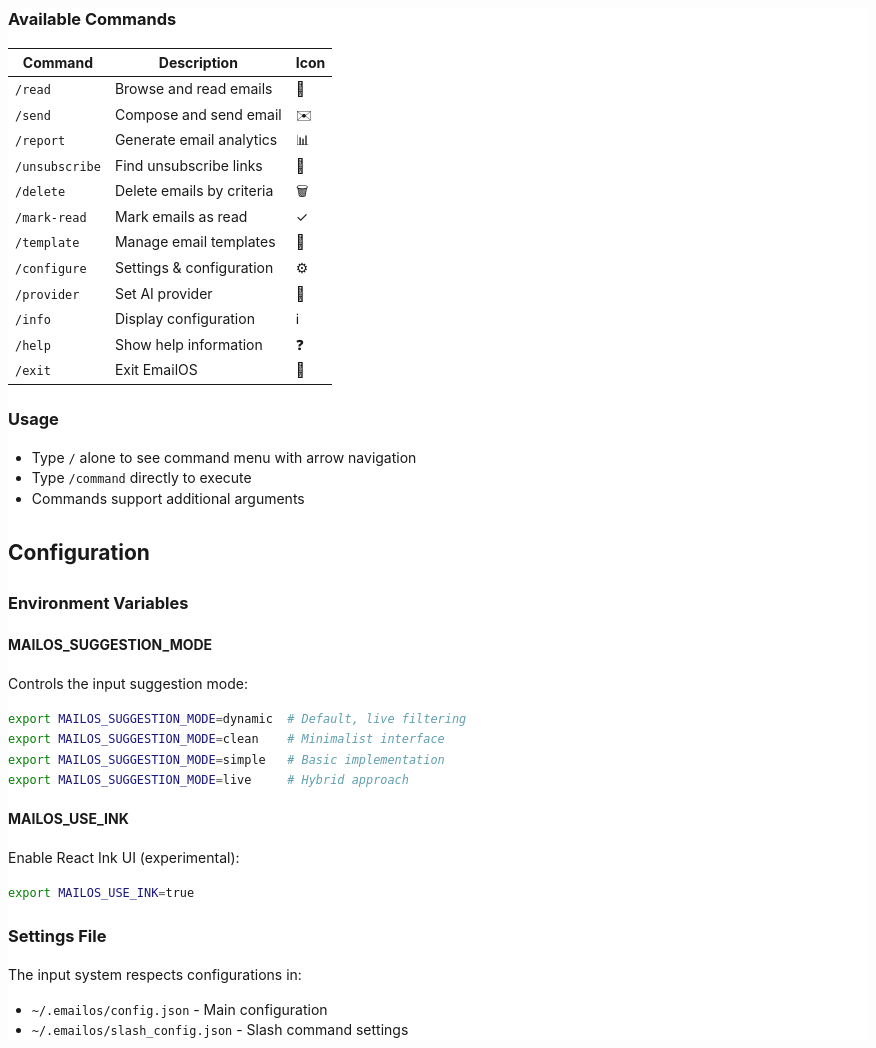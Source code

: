 ### Available Commands

| Command | Description | Icon |
|---------|-------------|------|
| `/read` | Browse and read emails | 📧 |
| `/send` | Compose and send email | ✉️ |
| `/report` | Generate email analytics | 📊 |
| `/unsubscribe` | Find unsubscribe links | 🔗 |
| `/delete` | Delete emails by criteria | 🗑️ |
| `/mark-read` | Mark emails as read | ✓ |
| `/template` | Manage email templates | 📝 |
| `/configure` | Settings & configuration | ⚙️ |
| `/provider` | Set AI provider | 🤖 |
| `/info` | Display configuration | ℹ️ |
| `/help` | Show help information | ❓ |
| `/exit` | Exit EmailOS | 👋 |

### Usage
- Type `/` alone to see command menu with arrow navigation
- Type `/command` directly to execute
- Commands support additional arguments

## Configuration

### Environment Variables

#### MAILOS_SUGGESTION_MODE
Controls the input suggestion mode:
```bash
export MAILOS_SUGGESTION_MODE=dynamic  # Default, live filtering
export MAILOS_SUGGESTION_MODE=clean    # Minimalist interface
export MAILOS_SUGGESTION_MODE=simple   # Basic implementation
export MAILOS_SUGGESTION_MODE=live     # Hybrid approach
```

#### MAILOS_USE_INK
Enable React Ink UI (experimental):
```bash
export MAILOS_USE_INK=true
```

### Settings File
The input system respects configurations in:
- `~/.emailos/config.json` - Main configuration
- `~/.emailos/slash_config.json` - Slash command settings
